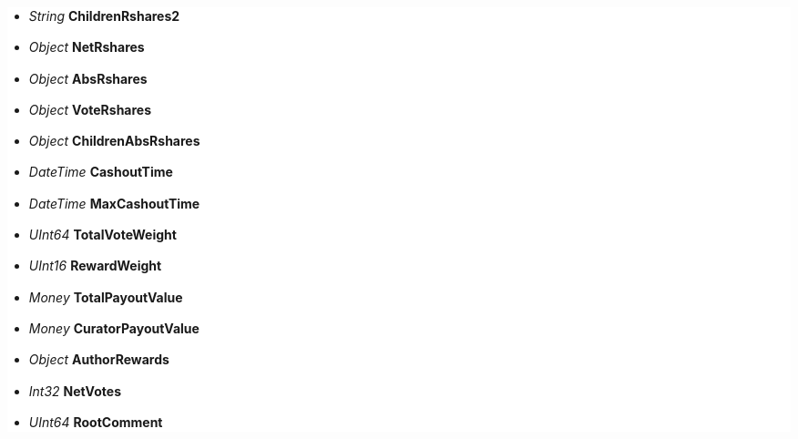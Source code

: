
<a id="Ditch.Golos.Operations.Get.CommentApiObj.ChildrenRshares2"></a>

* *String* **ChildrenRshares2**  


<a id="Ditch.Golos.Operations.Get.CommentApiObj.NetRshares"></a>

* *Object* **NetRshares**  


<a id="Ditch.Golos.Operations.Get.CommentApiObj.AbsRshares"></a>

* *Object* **AbsRshares**  


<a id="Ditch.Golos.Operations.Get.CommentApiObj.VoteRshares"></a>

* *Object* **VoteRshares**  


<a id="Ditch.Golos.Operations.Get.CommentApiObj.ChildrenAbsRshares"></a>

* *Object* **ChildrenAbsRshares**  


<a id="Ditch.Golos.Operations.Get.CommentApiObj.CashoutTime"></a>

* *DateTime* **CashoutTime**  


<a id="Ditch.Golos.Operations.Get.CommentApiObj.MaxCashoutTime"></a>

* *DateTime* **MaxCashoutTime**  


<a id="Ditch.Golos.Operations.Get.CommentApiObj.TotalVoteWeight"></a>

* *UInt64* **TotalVoteWeight**  


<a id="Ditch.Golos.Operations.Get.CommentApiObj.RewardWeight"></a>

* *UInt16* **RewardWeight**  


<a id="Ditch.Golos.Operations.Get.CommentApiObj.TotalPayoutValue"></a>

* *Money* **TotalPayoutValue**  


<a id="Ditch.Golos.Operations.Get.CommentApiObj.CuratorPayoutValue"></a>

* *Money* **CuratorPayoutValue**  


<a id="Ditch.Golos.Operations.Get.CommentApiObj.AuthorRewards"></a>

* *Object* **AuthorRewards**  


<a id="Ditch.Golos.Operations.Get.CommentApiObj.NetVotes"></a>

* *Int32* **NetVotes**  


<a id="Ditch.Golos.Operations.Get.CommentApiObj.RootComment"></a>

* *UInt64* **RootComment**  
